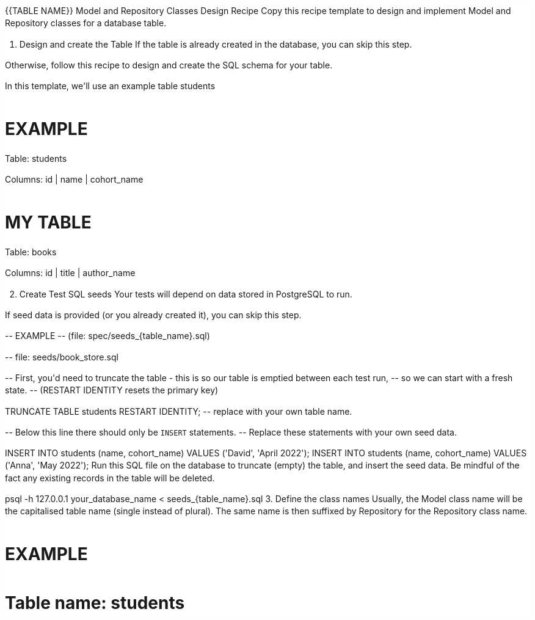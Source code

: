 {{TABLE NAME}} Model and Repository Classes Design Recipe
Copy this recipe template to design and implement Model and Repository classes for a database table.

1. Design and create the Table
If the table is already created in the database, you can skip this step.

Otherwise, follow this recipe to design and create the SQL schema for your table.

In this template, we'll use an example table students

# EXAMPLE

Table: students

Columns:
id | name | cohort_name

# MY TABLE

Table: books

Columns: 
id | title | author_name

2. Create Test SQL seeds
Your tests will depend on data stored in PostgreSQL to run.



If seed data is provided (or you already created it), you can skip this step.

-- EXAMPLE
-- (file: spec/seeds_{table_name}.sql)

-- file: seeds/book_store.sql

-- First, you'd need to truncate the table - this is so our table is emptied between each test run,
-- so we can start with a fresh state.
-- (RESTART IDENTITY resets the primary key)

TRUNCATE TABLE students RESTART IDENTITY; -- replace with your own table name.

-- Below this line there should only be `INSERT` statements.
-- Replace these statements with your own seed data.

INSERT INTO students (name, cohort_name) VALUES ('David', 'April 2022');
INSERT INTO students (name, cohort_name) VALUES ('Anna', 'May 2022');
Run this SQL file on the database to truncate (empty) the table, and insert the seed data. Be mindful of the fact any existing records in the table will be deleted.

psql -h 127.0.0.1 your_database_name < seeds_{table_name}.sql
3. Define the class names
Usually, the Model class name will be the capitalised table name (single instead of plural). The same name is then suffixed by Repository for the Repository class name.

# EXAMPLE
# Table name: students
